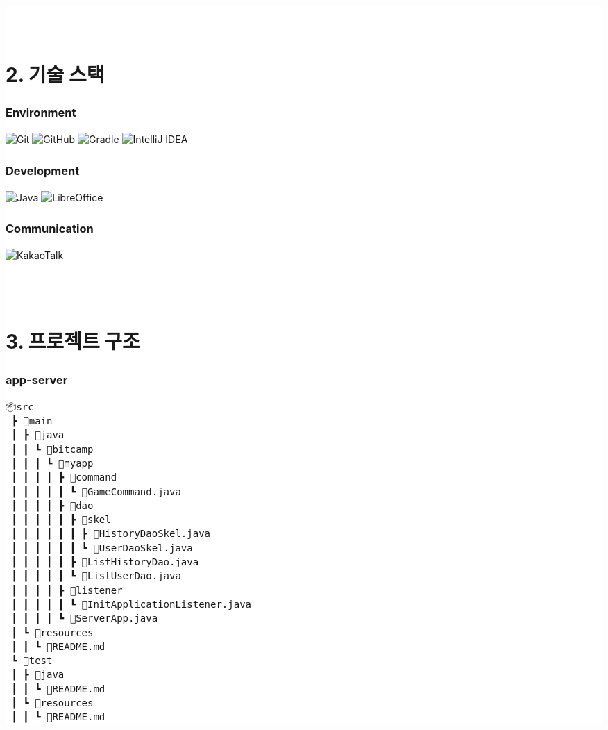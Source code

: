 



<br><br>
# 2. 기술 스택


### Environment
![Git](https://img.shields.io/badge/git-%23F05033.svg?style=for-the-badge&logo=git&logoColor=white)
![GitHub](https://img.shields.io/badge/github-%23121011.svg?style=for-the-badge&logo=github&logoColor=white)
![Gradle](https://img.shields.io/badge/Gradle-02303A.svg?style=for-the-badge&logo=Gradle&logoColor=white)
![IntelliJ IDEA](https://img.shields.io/badge/IntelliJIDEA-000000.svg?style=for-the-badge&logo=intellij-idea&logoColor=white)

### Development
![Java](https://img.shields.io/badge/java-%23ED8B00.svg?style=for-the-badge&logo=openjdk&logoColor=white)
![LibreOffice](https://img.shields.io/badge/LibreOffice-%2318A303?style=for-the-badge&logo=LibreOffice&logoColor=white)

### Communication
![KakaoTalk](https://img.shields.io/badge/kakaotalk-ffcd00.svg?style=for-the-badge&logo=kakaotalk&logoColor=000000)








<br><br>
# 3. 프로젝트 구조
### app-server
<pre>
📦src
 ┣ 📂main
 ┃ ┣ 📂java
 ┃ ┃ ┗ 📂bitcamp
 ┃ ┃ ┃ ┗ 📂myapp
 ┃ ┃ ┃ ┃ ┣ 📂command
 ┃ ┃ ┃ ┃ ┃ ┗ 📜GameCommand.java
 ┃ ┃ ┃ ┃ ┣ 📂dao
 ┃ ┃ ┃ ┃ ┃ ┣ 📂skel
 ┃ ┃ ┃ ┃ ┃ ┃ ┣ 📜HistoryDaoSkel.java
 ┃ ┃ ┃ ┃ ┃ ┃ ┗ 📜UserDaoSkel.java
 ┃ ┃ ┃ ┃ ┃ ┣ 📜ListHistoryDao.java
 ┃ ┃ ┃ ┃ ┃ ┗ 📜ListUserDao.java
 ┃ ┃ ┃ ┃ ┣ 📂listener
 ┃ ┃ ┃ ┃ ┃ ┗ 📜InitApplicationListener.java
 ┃ ┃ ┃ ┃ ┗ 📜ServerApp.java
 ┃ ┗ 📂resources
 ┃ ┃ ┗ 📜README.md
 ┗ 📂test
 ┃ ┣ 📂java
 ┃ ┃ ┗ 📜README.md
 ┃ ┗ 📂resources
 ┃ ┃ ┗ 📜README.md
</pre>
